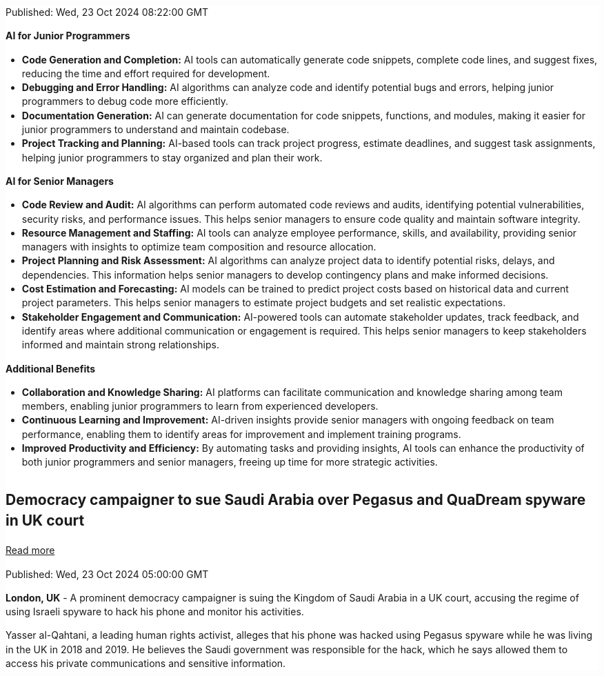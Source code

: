 Published: Wed, 23 Oct 2024 08:22:00 GMT

**AI for Junior Programmers**

* **Code Generation and Completion:** AI tools can automatically generate code snippets, complete code lines, and suggest fixes, reducing the time and effort required for development.
* **Debugging and Error Handling:** AI algorithms can analyze code and identify potential bugs and errors, helping junior programmers to debug code more efficiently.
* **Documentation Generation:** AI can generate documentation for code snippets, functions, and modules, making it easier for junior programmers to understand and maintain codebase.
* **Project Tracking and Planning:** AI-based tools can track project progress, estimate deadlines, and suggest task assignments, helping junior programmers to stay organized and plan their work.

**AI for Senior Managers**

* **Code Review and Audit:** AI algorithms can perform automated code reviews and audits, identifying potential vulnerabilities, security risks, and performance issues. This helps senior managers to ensure code quality and maintain software integrity.
* **Resource Management and Staffing:** AI tools can analyze employee performance, skills, and availability, providing senior managers with insights to optimize team composition and resource allocation.
* **Project Planning and Risk Assessment:** AI algorithms can analyze project data to identify potential risks, delays, and dependencies. This information helps senior managers to develop contingency plans and make informed decisions.
* **Cost Estimation and Forecasting:** AI models can be trained to predict project costs based on historical data and current project parameters. This helps senior managers to estimate project budgets and set realistic expectations.
* **Stakeholder Engagement and Communication:** AI-powered tools can automate stakeholder updates, track feedback, and identify areas where additional communication or engagement is required. This helps senior managers to keep stakeholders informed and maintain strong relationships.

**Additional Benefits**

* **Collaboration and Knowledge Sharing:** AI platforms can facilitate communication and knowledge sharing among team members, enabling junior programmers to learn from experienced developers.
* **Continuous Learning and Improvement:** AI-driven insights provide senior managers with ongoing feedback on team performance, enabling them to identify areas for improvement and implement training programs.
* **Improved Productivity and Efficiency:** By automating tasks and providing insights, AI tools can enhance the productivity of both junior programmers and senior managers, freeing up time for more strategic activities.

## Democracy campaigner to sue Saudi Arabia over Pegasus and QuaDream spyware in UK court
[Read more](https://www.computerweekly.com/news/366614412/Democracy-campaigner-to-sue-Saudi-Arabia-over-Pegasus-and-QuaDream-spyware-in-UK-court)

Published: Wed, 23 Oct 2024 05:00:00 GMT

**London, UK** - A prominent democracy campaigner is suing the Kingdom of Saudi Arabia in a UK court, accusing the regime of using Israeli spyware to hack his phone and monitor his activities.

Yasser al-Qahtani, a leading human rights activist, alleges that his phone was hacked using Pegasus spyware while he was living in the UK in 2018 and 2019. He believes the Saudi government was responsible for the hack, which he says allowed them to access his private communications and sensitive information.

